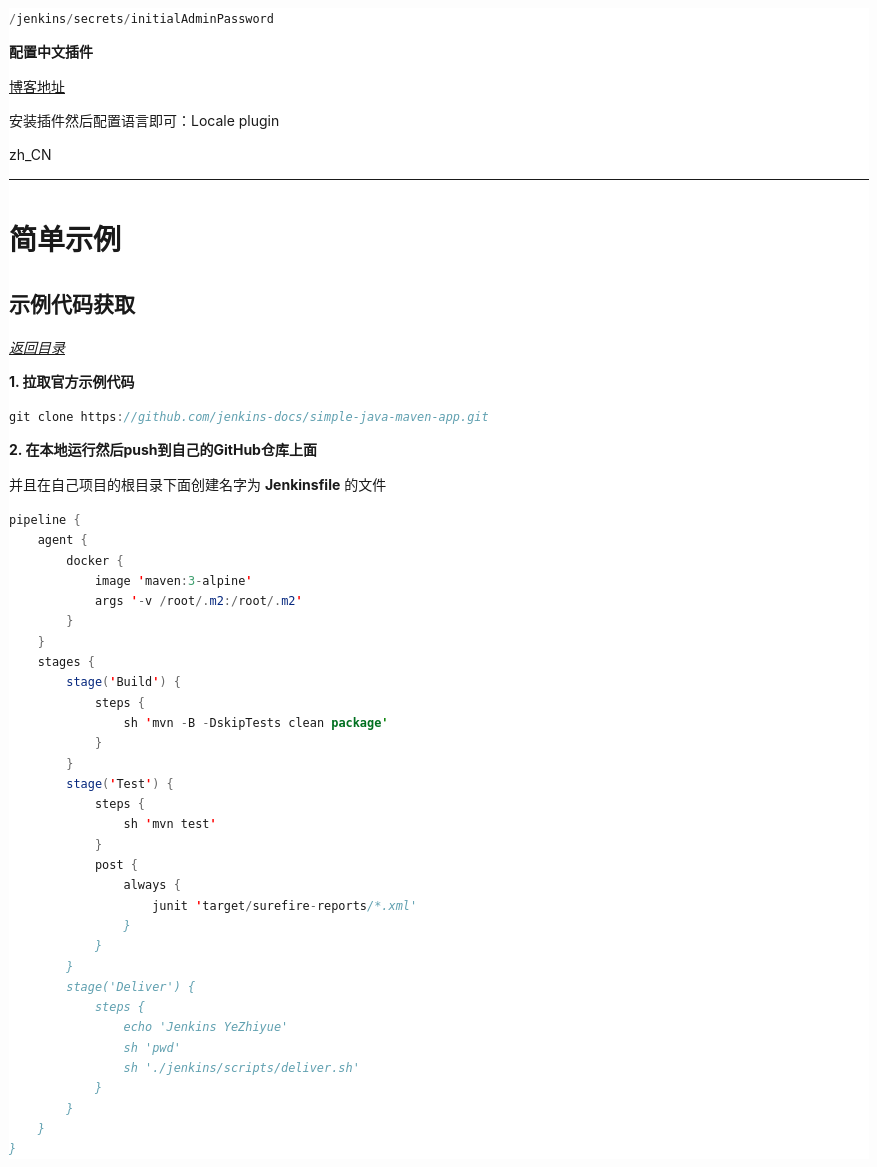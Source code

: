 ```java
/jenkins/secrets/initialAdminPassword
```

**配置中文插件**

[博客地址](https://www.cnblogs.com/EasonJim/p/6373769.html)

安装插件然后配置语言即可：Locale plugin 

zh_CN

---

# 简单示例

## 示例代码获取

*<a href="#_top" rel="nofollow" target="_self">返回目录</a>*

**1. 拉取官方示例代码**

```java
git clone https://github.com/jenkins-docs/simple-java-maven-app.git
```

**2. 在本地运行然后push到自己的GitHub仓库上面**

并且在自己项目的根目录下面创建名字为 **Jenkinsfile** 的文件

```java
pipeline {
    agent {
        docker {
            image 'maven:3-alpine'
            args '-v /root/.m2:/root/.m2'
        }
    }
    stages {
        stage('Build') {
            steps {
                sh 'mvn -B -DskipTests clean package'
            }
        }
        stage('Test') {
            steps {
                sh 'mvn test'
            }
            post {
                always {
                    junit 'target/surefire-reports/*.xml'
                }
            }
        }
        stage('Deliver') {
            steps {
                echo 'Jenkins YeZhiyue'
                sh 'pwd'
                sh './jenkins/scripts/deliver.sh'
            }
        }
    }
}
```
